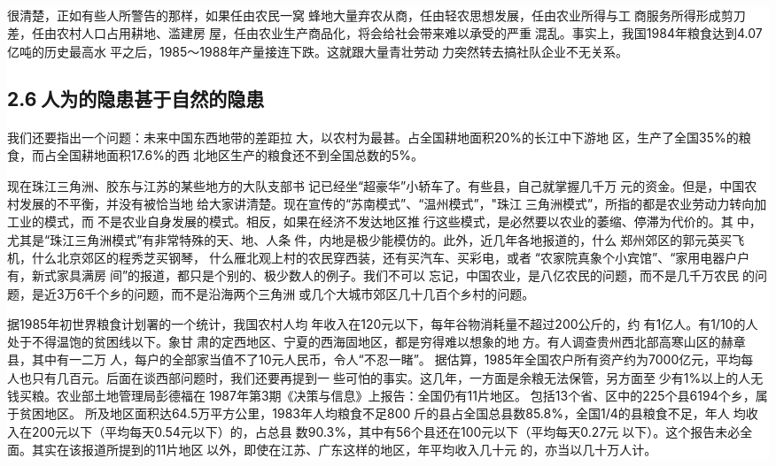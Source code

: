   很清楚，正如有些人所警告的那样，如果任由农民一窝
蜂地大量弃农从商，任由轻农思想发展，任由农业所得与工
商服务所得形成剪刀差，任由农村人口占用耕地、滥建房
屋，任由农业生产商品化，将会给社会带来难以承受的严重
混乱。事实上，我国1984年粮食达到4.07亿吨的历史最高水
平之后，1985～1988年产量接连下跌。这就跟大量青壮劳动
力突然转去搞社队企业不无关系。

## 2.6 人为的隐患甚于自然的隐患

  我们还要指出一个问题：未来中国东西地带的差距拉
大，以农村为最甚。占全国耕地面积20%的长江中下游地
区，生产了全国35%的粮食，而占全国耕地面积17.6%的西
北地区生产的粮食还不到全国总数的5%。

  现在珠江三角洲、胶东与江苏的某些地方的大队支部书
记已经坐“超豪华”小轿车了。有些县，自己就掌握几千万
元的资金。但是，中国农村发展的不平衡，并没有被恰当地
给大家讲清楚。现在宣传的“苏南模式”、“温州模式”，"珠江
三角洲模式”，所指的都是农业劳动力转向加工业的模式，而
不是农业自身发展的模式。相反，如果在经济不发达地区推
行这些模式，是必然要以农业的萎缩、停滞为代价的。其
中，尤其是“珠江三角洲模式”有非常特殊的天、地、人条
件，内地是极少能模仿的。此外，近几年各地报道的，什么
郑州郊区的郭元英买飞机，什么北京郊区的程秀芝买钢琴，
什么雁北观上村的农民穿西装，还有买汽车、买彩电，或者
“农家院真象个小宾馆”、“家用电器户户有，新式家具满房
间”的报道，都只是个别的、极少数人的例子。我们不可以
忘记，中国农业，是八亿农民的问题，而不是几千万农民
的问题，是近3万6千个乡的问题，而不是沿海两个三角洲
或几个大城市郊区几十几百个乡村的问题。

  据1985年初世界粮食计划署的一个统计，我国农村人均
年收入在120元以下，每年谷物消耗量不超过200公斤的，约
有1亿人。有1/10的人处于不得温饱的贫困线以下。象甘
肃的定西地区、宁夏的西海固地区，都是穷得难以想象的地
方。有人调查贵州西北部高寒山区的赫章县，其中有一二万
人，每户的全部家当值不了10元人民币，令人“不忍一睹”。
据估算，1985年全国农户所有资产约为7000亿元，平均每
人也只有几百元。后面在谈西部问题时，我们还要再提到一
些可怕的事实。这几年，一方面是余粮无法保管，另方面至
少有1%以上的人无钱买粮。农业部土地管理局彭德福在
1987年第3期《决策与信息》上报告：全国仍有11片地区。
包括13个省、区中的225个县6194个乡，属于贫困地区。
所及地区面积达64.5万平方公里，1983年人均粮食不足800
斤的县占全国总县数85.8%，全国1/4的县粮食不足，年人
均收入在200元以下（平均每天0.54元以下）的，占总县
数90.3%，其中有56个县还在100元以下（平均每天0.27元
以下）。这个报告未必全面。其实在该报道所提到的11片地区
以外，即使在江苏、广东这样的地区，年平均收入几十元
的，亦当以几十万人计。
